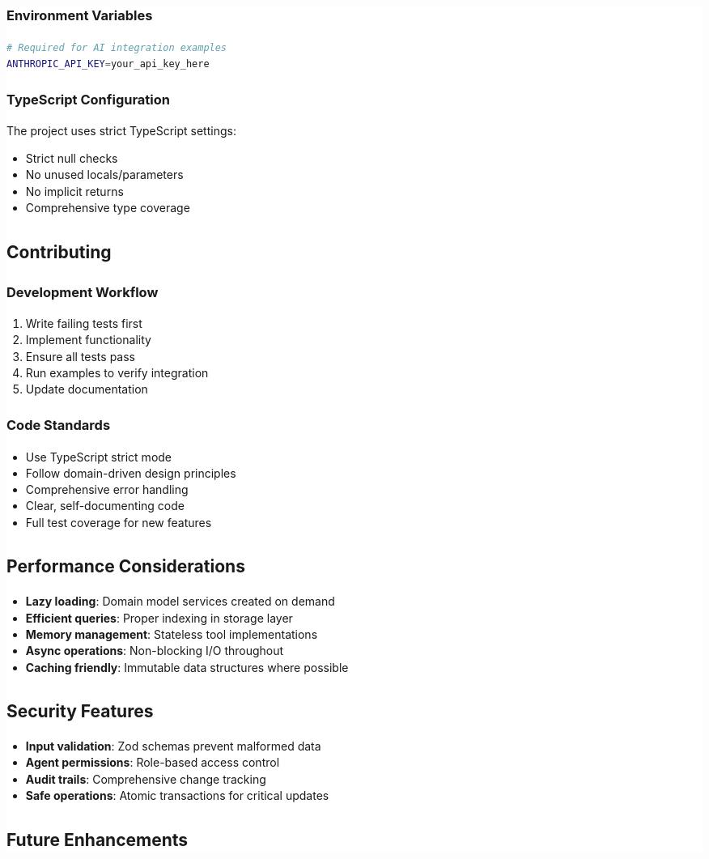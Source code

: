 ### Environment Variables

```bash
# Required for AI integration examples
ANTHROPIC_API_KEY=your_api_key_here
```

### TypeScript Configuration

The project uses strict TypeScript settings:

- Strict null checks
- No unused locals/parameters  
- No implicit returns
- Comprehensive type coverage

## Contributing

### Development Workflow

1. Write failing tests first
2. Implement functionality
3. Ensure all tests pass
4. Run examples to verify integration
5. Update documentation

### Code Standards

- Use TypeScript strict mode
- Follow domain-driven design principles
- Comprehensive error handling
- Clear, self-documenting code
- Full test coverage for new features

## Performance Considerations

- **Lazy loading**: Domain model services created on demand
- **Efficient queries**: Proper indexing in storage layer
- **Memory management**: Stateless tool implementations
- **Async operations**: Non-blocking I/O throughout
- **Caching friendly**: Immutable data structures where possible

## Security Features

- **Input validation**: Zod schemas prevent malformed data
- **Agent permissions**: Role-based access control
- **Audit trails**: Comprehensive change tracking
- **Safe operations**: Atomic transactions for critical updates

## Future Enhancements
